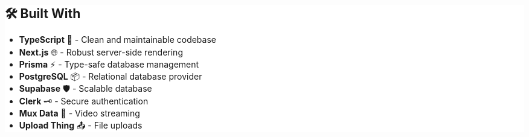 ## 🛠️ Built With
- **TypeScript** 🎯 - Clean and maintainable codebase
- **Next.js** 🌐 - Robust server-side rendering 
- **Prisma** ⚡ - Type-safe database management
- **PostgreSQL** 📦 - Relational database provider
- **Supabase** 🛡️ - Scalable database 
- **Clerk** 🗝️ - Secure authentication
- **Mux Data** 🎥 - Video streaming
- **Upload Thing** 📤 - File uploads
